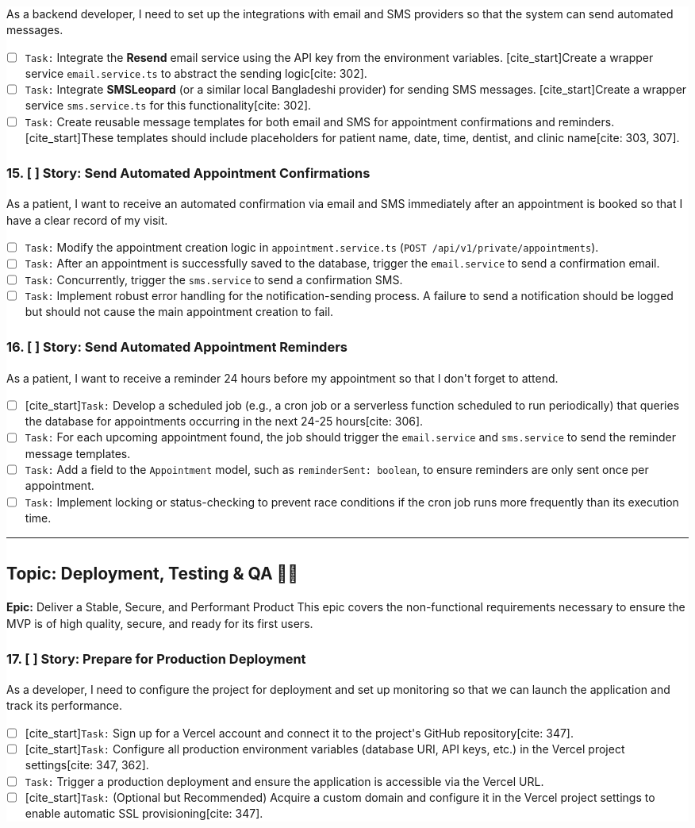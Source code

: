 As a backend developer, I need to set up the integrations with email and SMS providers so that the system can send automated messages.

- [ ] `Task:` Integrate the **Resend** email service using the API key from the environment variables. [cite_start]Create a wrapper service `email.service.ts` to abstract the sending logic[cite: 302].
- [ ] `Task:` Integrate **SMSLeopard** (or a similar local Bangladeshi provider) for sending SMS messages. [cite_start]Create a wrapper service `sms.service.ts` for this functionality[cite: 302].
- [ ] `Task:` Create reusable message templates for both email and SMS for appointment confirmations and reminders. [cite_start]These templates should include placeholders for patient name, date, time, dentist, and clinic name[cite: 303, 307].

### 15. [ ] Story: Send Automated Appointment Confirmations

As a patient, I want to receive an automated confirmation via email and SMS immediately after an appointment is booked so that I have a clear record of my visit.

- [ ] `Task:` Modify the appointment creation logic in `appointment.service.ts` (`POST /api/v1/private/appointments`).
- [ ] `Task:` After an appointment is successfully saved to the database, trigger the `email.service` to send a confirmation email.
- [ ] `Task:` Concurrently, trigger the `sms.service` to send a confirmation SMS.
- [ ] `Task:` Implement robust error handling for the notification-sending process. A failure to send a notification should be logged but should not cause the main appointment creation to fail.

### 16. [ ] Story: Send Automated Appointment Reminders

As a patient, I want to receive a reminder 24 hours before my appointment so that I don't forget to attend.

- [ ] [cite_start]`Task:` Develop a scheduled job (e.g., a cron job or a serverless function scheduled to run periodically) that queries the database for appointments occurring in the next 24-25 hours[cite: 306].
- [ ] `Task:` For each upcoming appointment found, the job should trigger the `email.service` and `sms.service` to send the reminder message templates.
- [ ] `Task:` Add a field to the `Appointment` model, such as `reminderSent: boolean`, to ensure reminders are only sent once per appointment.
- [ ] `Task:` Implement locking or status-checking to prevent race conditions if the cron job runs more frequently than its execution time.

---

## Topic: Deployment, Testing & QA 🚀🧪

**Epic:** Deliver a Stable, Secure, and Performant Product
This epic covers the non-functional requirements necessary to ensure the MVP is of high quality, secure, and ready for its first users.

### 17. [ ] Story: Prepare for Production Deployment

As a developer, I need to configure the project for deployment and set up monitoring so that we can launch the application and track its performance.

- [ ] [cite_start]`Task:` Sign up for a Vercel account and connect it to the project's GitHub repository[cite: 347].
- [ ] [cite_start]`Task:` Configure all production environment variables (database URI, API keys, etc.) in the Vercel project settings[cite: 347, 362].
- [ ] `Task:` Trigger a production deployment and ensure the application is accessible via the Vercel URL.
- [ ] [cite_start]`Task:` (Optional but Recommended) Acquire a custom domain and configure it in the Vercel project settings to enable automatic SSL provisioning[cite: 347].
